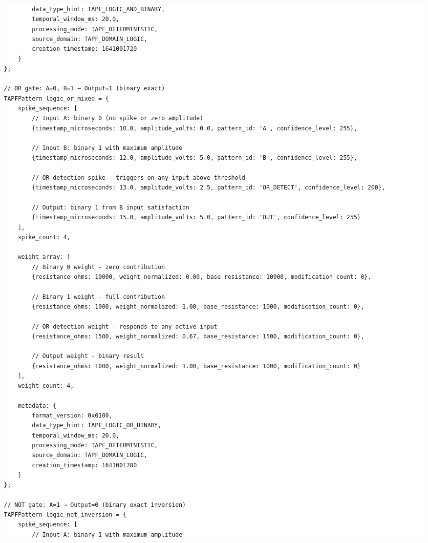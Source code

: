 ```tapf
        data_type_hint: TAPF_LOGIC_AND_BINARY,
        temporal_window_ms: 20.0,
        processing_mode: TAPF_DETERMINISTIC,
        source_domain: TAPF_DOMAIN_LOGIC,
        creation_timestamp: 1641001720
    }
};

// OR gate: A=0, B=1 → Output=1 (binary exact)
TAPFPattern logic_or_mixed = {
    spike_sequence: [
        // Input A: binary 0 (no spike or zero amplitude)
        {timestamp_microseconds: 10.0, amplitude_volts: 0.0, pattern_id: 'A', confidence_level: 255},
        
        // Input B: binary 1 with maximum amplitude
        {timestamp_microseconds: 12.0, amplitude_volts: 5.0, pattern_id: 'B', confidence_level: 255},
        
        // OR detection spike - triggers on any input above threshold
        {timestamp_microseconds: 13.0, amplitude_volts: 2.5, pattern_id: 'OR_DETECT', confidence_level: 200},
        
        // Output: binary 1 from B input satisfaction
        {timestamp_microseconds: 15.0, amplitude_volts: 5.0, pattern_id: 'OUT', confidence_level: 255}
    ],
    spike_count: 4,
    
    weight_array: [
        // Binary 0 weight - zero contribution
        {resistance_ohms: 10000, weight_normalized: 0.00, base_resistance: 10000, modification_count: 0},
        
        // Binary 1 weight - full contribution
        {resistance_ohms: 1000, weight_normalized: 1.00, base_resistance: 1000, modification_count: 0},
        
        // OR detection weight - responds to any active input
        {resistance_ohms: 1500, weight_normalized: 0.67, base_resistance: 1500, modification_count: 0},
        
        // Output weight - binary result
        {resistance_ohms: 1000, weight_normalized: 1.00, base_resistance: 1000, modification_count: 0}
    ],
    weight_count: 4,
    
    metadata: {
        format_version: 0x0100,
        data_type_hint: TAPF_LOGIC_OR_BINARY,
        temporal_window_ms: 20.0,
        processing_mode: TAPF_DETERMINISTIC,
        source_domain: TAPF_DOMAIN_LOGIC,
        creation_timestamp: 1641001780
    }
};

// NOT gate: A=1 → Output=0 (binary exact inversion)
TAPFPattern logic_not_inversion = {
    spike_sequence: [
        // Input A: binary 1 with maximum amplitude
```